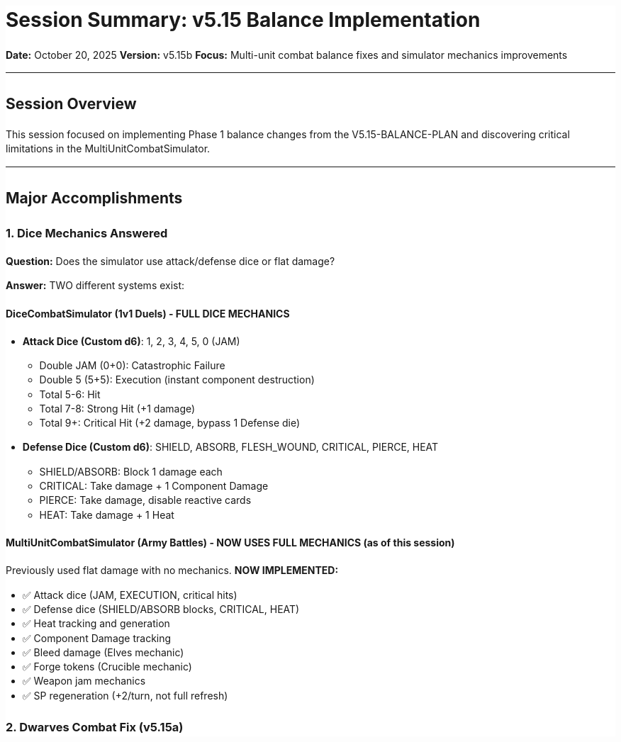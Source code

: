 # Session Summary: v5.15 Balance Implementation

**Date:** October 20, 2025
**Version:** v5.15b
**Focus:** Multi-unit combat balance fixes and simulator mechanics improvements

---

## Session Overview

This session focused on implementing Phase 1 balance changes from the V5.15-BALANCE-PLAN and discovering critical limitations in the MultiUnitCombatSimulator.

---

## Major Accomplishments

### 1. Dice Mechanics Answered

**Question:** Does the simulator use attack/defense dice or flat damage?

**Answer:** TWO different systems exist:

#### DiceCombatSimulator (1v1 Duels) - FULL DICE MECHANICS
- **Attack Dice (Custom d6)**: 1, 2, 3, 4, 5, 0 (JAM)
  - Double JAM (0+0): Catastrophic Failure
  - Double 5 (5+5): Execution (instant component destruction)
  - Total 5-6: Hit
  - Total 7-8: Strong Hit (+1 damage)
  - Total 9+: Critical Hit (+2 damage, bypass 1 Defense die)

- **Defense Dice (Custom d6)**: SHIELD, ABSORB, FLESH_WOUND, CRITICAL, PIERCE, HEAT
  - SHIELD/ABSORB: Block 1 damage each
  - CRITICAL: Take damage + 1 Component Damage
  - PIERCE: Take damage, disable reactive cards
  - HEAT: Take damage + 1 Heat

#### MultiUnitCombatSimulator (Army Battles) - NOW USES FULL MECHANICS (as of this session)
Previously used flat damage with no mechanics. **NOW IMPLEMENTED:**
- ✅ Attack dice (JAM, EXECUTION, critical hits)
- ✅ Defense dice (SHIELD/ABSORB blocks, CRITICAL, HEAT)
- ✅ Heat tracking and generation
- ✅ Component Damage tracking
- ✅ Bleed damage (Elves mechanic)
- ✅ Forge tokens (Crucible mechanic)
- ✅ Weapon jam mechanics
- ✅ SP regeneration (+2/turn, not full refresh)

### 2. Dwarves Combat Fix (v5.15a)
